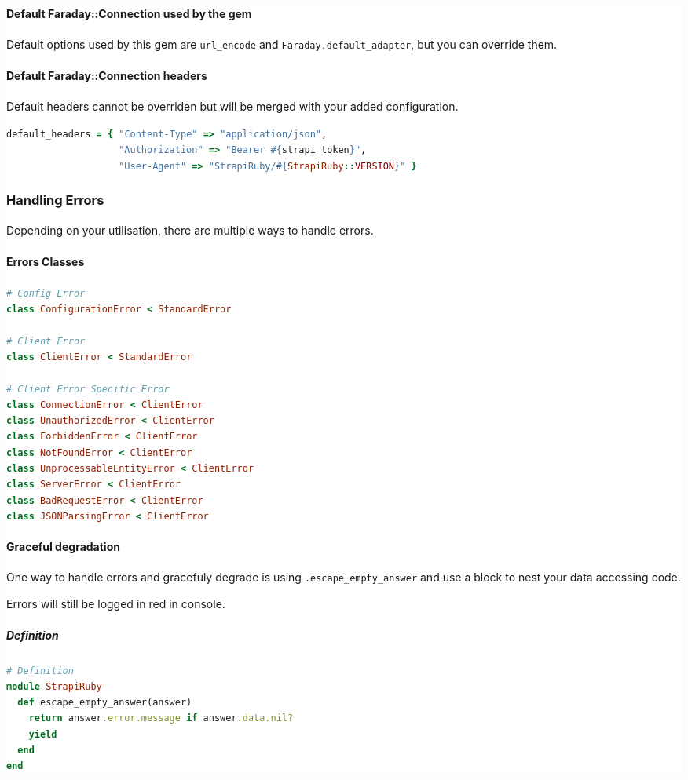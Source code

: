 #### Default Faraday::Connection used by the gem

Default options used by this gem are `url_encode` and `Faraday.default_adapter`, but you can override them.

#### Default Faraday::Connection headers

Default headers cannot be overriden but will be merged with your added configuration.

```ruby
default_headers = { "Content-Type" => "application/json",
                    "Authorization" => "Bearer #{strapi_token}",
                    "User-Agent" => "StrapiRuby/#{StrapiRuby::VERSION}" }
```

### Handling Errors

Depending on your utilisation, there are multiple ways to handle errors.

#### Errors Classes

```ruby
# Config Error
class ConfigurationError < StandardError

# Client Error
class ClientError < StandardError

# Client Error Specific Error
class ConnectionError < ClientError
class UnauthorizedError < ClientError
class ForbiddenError < ClientError
class NotFoundError < ClientError
class UnprocessableEntityError < ClientError
class ServerError < ClientError
class BadRequestError < ClientError
class JSONParsingError < ClientError
```

#### Graceful degradation

One way to handle errors and gracefuly degrade is using `.escape_empty_answer` and use a block to nest your data accessing code.

Errors will still be logged in red in console.

##### Definition

```ruby
# Definition
module StrapiRuby
  def escape_empty_answer(answer)
    return answer.error.message if answer.data.nil?
    yield
  end
end
```
